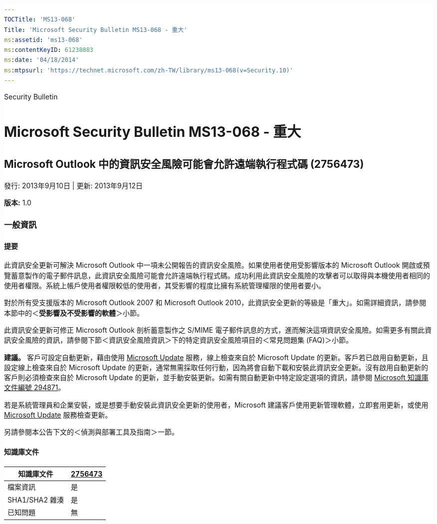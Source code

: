 ```yaml
---
TOCTitle: 'MS13-068'
Title: 'Microsoft Security Bulletin MS13-068 - 重大'
ms:assetid: 'ms13-068'
ms:contentKeyID: 61238883
ms:date: '04/18/2014'
ms:mtpsurl: 'https://technet.microsoft.com/zh-TW/library/ms13-068(v=Security.10)'
---
```


Security Bulletin

Microsoft Security Bulletin MS13-068 - 重大
===========================================

Microsoft Outlook 中的資訊安全風險可能會允許遠端執行程式碼 (2756473)
--------------------------------------------------------------------

發行: 2013年9月10日 | 更新: 2013年9月12日

**版本:** 1.0

### 一般資訊

#### 提要

此資訊安全更新可解決 Microsoft Outlook 中一項未公開報告的資訊安全風險。如果使用者使用受影響版本的 Microsoft Outlook 開啟或預覽蓄意製作的電子郵件訊息，此資訊安全風險可能會允許遠端執行程式碼。成功利用此資訊安全風險的攻擊者可以取得與本機使用者相同的使用者權限。系統上帳戶使用者權限較低的使用者，其受影響的程度比擁有系統管理權限的使用者要小。

對於所有受支援版本的 Microsoft Outlook 2007 和 Microsoft Outlook 2010，此資訊安全更新的等級是「重大」。如需詳細資訊，請參閱本節中的＜**受影響及不受影響的軟體**＞小節。

此資訊安全更新可修正 Microsoft Outlook 剖析蓄意製作之 S/MIME 電子郵件訊息的方式，進而解決這項資訊安全風險。如需更多有關此資訊安全風險的資訊，請參閱下節＜資訊安全風險資訊＞下的特定資訊安全風險項目的＜常見問題集 (FAQ)＞小節。

**建議。** 客戶可設定自動更新，藉由使用 [Microsoft Update](http://go.microsoft.com/fwlink/?linkid=40747) 服務，線上檢查來自於 Microsoft Update 的更新。客戶若已啟用自動更新，且設定線上檢查來自於 Microsoft Update 的更新，通常無需採取任何行動，因為將會自動下載和安裝此資訊安全更新。沒有啟用自動更新的客戶則必須檢查來自於 Microsoft Update 的更新，並手動安裝更新。如需有關自動更新中特定設定選項的資訊，請參閱 [Microsoft 知識庫文件編號 294871](http://support.microsoft.com/kb/294871?ln=zh-tw)。

若是系統管理員和企業安裝，或是想要手動安裝此資訊安全更新的使用者，Microsoft 建議客戶使用更新管理軟體，立即套用更新，或使用 [Microsoft Update](http://go.microsoft.com/fwlink/?linkid=40747) 服務檢查更新。

另請參閱本公告下文的＜偵測與部署工具及指南＞一節。

#### 知識庫文件

| 知識庫文件     | [2756473](https://support.microsoft.com/kb/2756473) |
|----------------|-----------------------------------------------------|
| 檔案資訊       | 是                                                  |
| SHA1/SHA2 雜湊 | 是                                                  |
| 已知問題       | 無                                                  |
